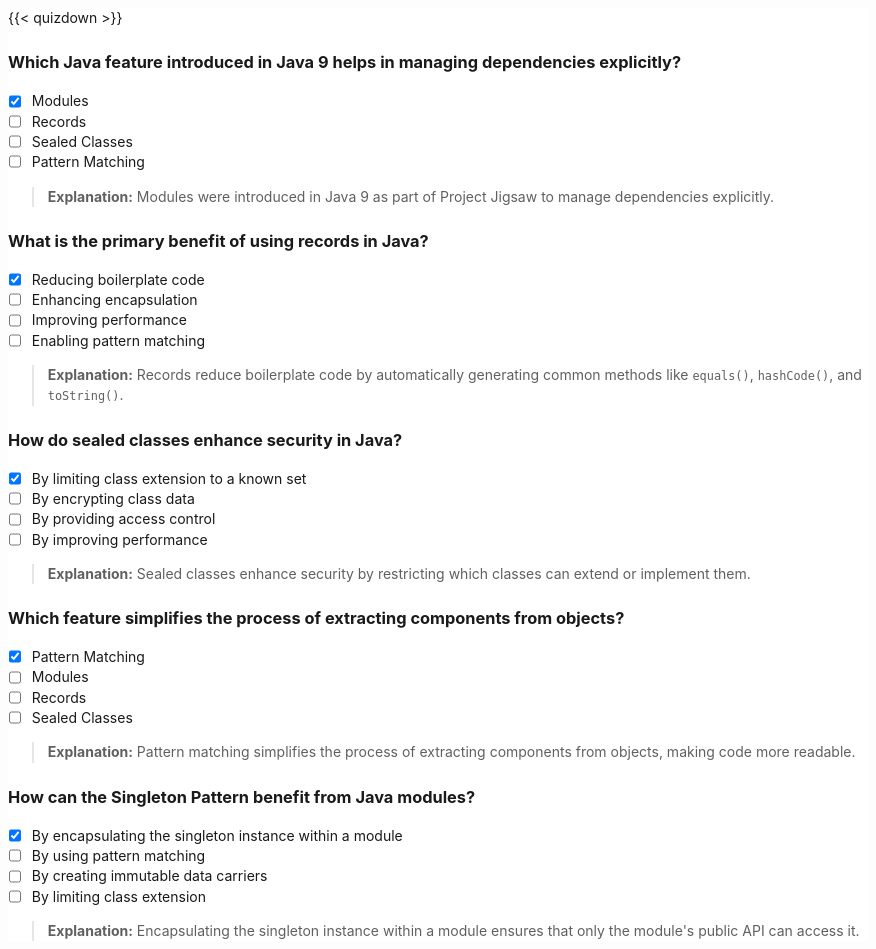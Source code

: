 {{< quizdown >}}

### Which Java feature introduced in Java 9 helps in managing dependencies explicitly?

- [x] Modules
- [ ] Records
- [ ] Sealed Classes
- [ ] Pattern Matching

> **Explanation:** Modules were introduced in Java 9 as part of Project Jigsaw to manage dependencies explicitly.

### What is the primary benefit of using records in Java?

- [x] Reducing boilerplate code
- [ ] Enhancing encapsulation
- [ ] Improving performance
- [ ] Enabling pattern matching

> **Explanation:** Records reduce boilerplate code by automatically generating common methods like `equals()`, `hashCode()`, and `toString()`.

### How do sealed classes enhance security in Java?

- [x] By limiting class extension to a known set
- [ ] By encrypting class data
- [ ] By providing access control
- [ ] By improving performance

> **Explanation:** Sealed classes enhance security by restricting which classes can extend or implement them.

### Which feature simplifies the process of extracting components from objects?

- [x] Pattern Matching
- [ ] Modules
- [ ] Records
- [ ] Sealed Classes

> **Explanation:** Pattern matching simplifies the process of extracting components from objects, making code more readable.

### How can the Singleton Pattern benefit from Java modules?

- [x] By encapsulating the singleton instance within a module
- [ ] By using pattern matching
- [ ] By creating immutable data carriers
- [ ] By limiting class extension

> **Explanation:** Encapsulating the singleton instance within a module ensures that only the module's public API can access it.
